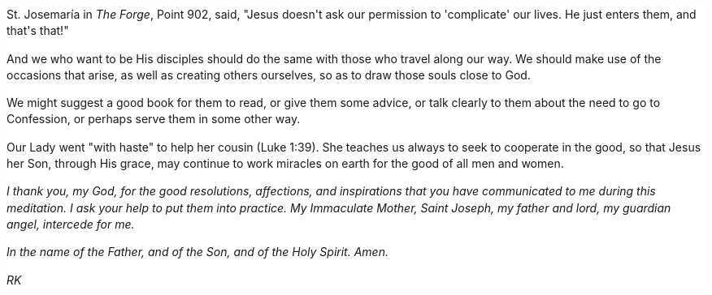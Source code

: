 St. Josemaría in *The Forge*, Point 902, said, "Jesus doesn\'t ask our permission to 'complicate' our lives. He just enters them, and that\'s that!"

And we who want to be His disciples should do the same with those who travel along our way. We should make use of the occasions that arise, as well as creating others ourselves, so as to draw those souls close to God.

We might suggest a good book for them to read, or give them some advice, or talk clearly to them about the need to go to Confession, or perhaps serve them in some other way.

Our Lady went "with haste" to help her cousin (Luke 1:39). She teaches us always to seek to cooperate in the good, so that Jesus her Son, through His grace, may continue to work miracles on earth for the good of all men and women.

*I thank you, my God, for the good resolutions, affections, and inspirations that you have communicated to me during this meditation. I ask your help to put them into practice. My Immaculate Mother, Saint Joseph, my father and lord, my guardian angel, intercede for me.*

*In the name of the Father, and of the Son, and of the Holy Spirit. Amen.*

*RK*
